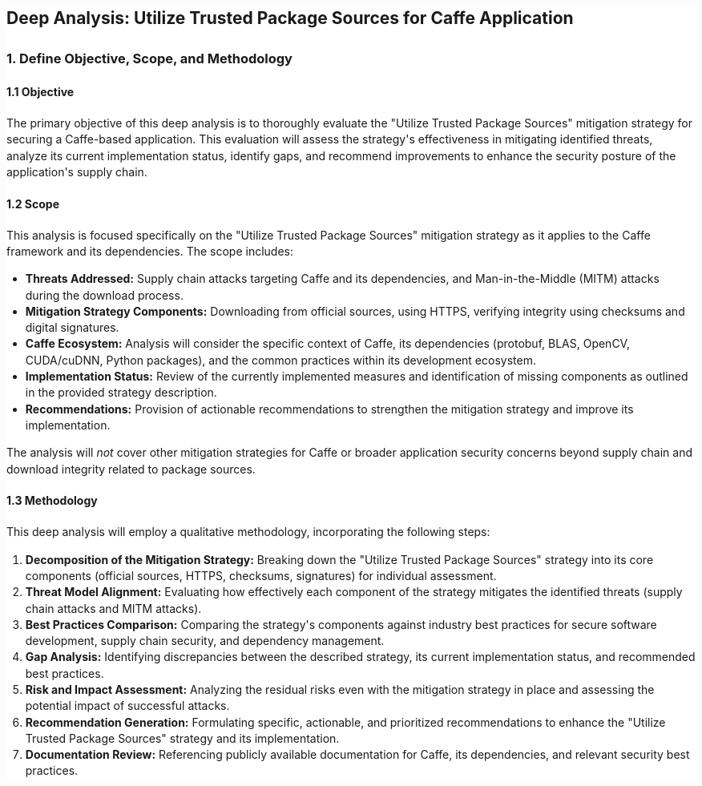 ## Deep Analysis: Utilize Trusted Package Sources for Caffe Application

### 1. Define Objective, Scope, and Methodology

#### 1.1 Objective

The primary objective of this deep analysis is to thoroughly evaluate the "Utilize Trusted Package Sources" mitigation strategy for securing a Caffe-based application. This evaluation will assess the strategy's effectiveness in mitigating identified threats, analyze its current implementation status, identify gaps, and recommend improvements to enhance the security posture of the application's supply chain.

#### 1.2 Scope

This analysis is focused specifically on the "Utilize Trusted Package Sources" mitigation strategy as it applies to the Caffe framework and its dependencies. The scope includes:

*   **Threats Addressed:**  Supply chain attacks targeting Caffe and its dependencies, and Man-in-the-Middle (MITM) attacks during the download process.
*   **Mitigation Strategy Components:**  Downloading from official sources, using HTTPS, verifying integrity using checksums and digital signatures.
*   **Caffe Ecosystem:**  Analysis will consider the specific context of Caffe, its dependencies (protobuf, BLAS, OpenCV, CUDA/cuDNN, Python packages), and the common practices within its development ecosystem.
*   **Implementation Status:**  Review of the currently implemented measures and identification of missing components as outlined in the provided strategy description.
*   **Recommendations:**  Provision of actionable recommendations to strengthen the mitigation strategy and improve its implementation.

The analysis will *not* cover other mitigation strategies for Caffe or broader application security concerns beyond supply chain and download integrity related to package sources.

#### 1.3 Methodology

This deep analysis will employ a qualitative methodology, incorporating the following steps:

1.  **Decomposition of the Mitigation Strategy:**  Breaking down the "Utilize Trusted Package Sources" strategy into its core components (official sources, HTTPS, checksums, signatures) for individual assessment.
2.  **Threat Model Alignment:**  Evaluating how effectively each component of the strategy mitigates the identified threats (supply chain attacks and MITM attacks).
3.  **Best Practices Comparison:**  Comparing the strategy's components against industry best practices for secure software development, supply chain security, and dependency management.
4.  **Gap Analysis:**  Identifying discrepancies between the described strategy, its current implementation status, and recommended best practices.
5.  **Risk and Impact Assessment:**  Analyzing the residual risks even with the mitigation strategy in place and assessing the potential impact of successful attacks.
6.  **Recommendation Generation:**  Formulating specific, actionable, and prioritized recommendations to enhance the "Utilize Trusted Package Sources" strategy and its implementation.
7.  **Documentation Review:**  Referencing publicly available documentation for Caffe, its dependencies, and relevant security best practices.
